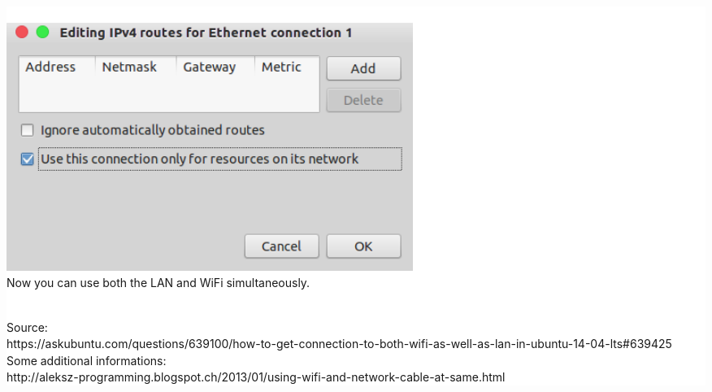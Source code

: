 <br><img src="./pics/setup_pics/internetethernet3.png" style="width: 500px;"/> <br>
Now you can use both the LAN and WiFi simultaneously.

<br>
Source: <br> https://askubuntu.com/questions/639100/how-to-get-connection-to-both-wifi-as-well-as-lan-in-ubuntu-14-04-lts#639425
<br>
Some additional informations: <br> http://aleksz-programming.blogspot.ch/2013/01/using-wifi-and-network-cable-at-same.html
